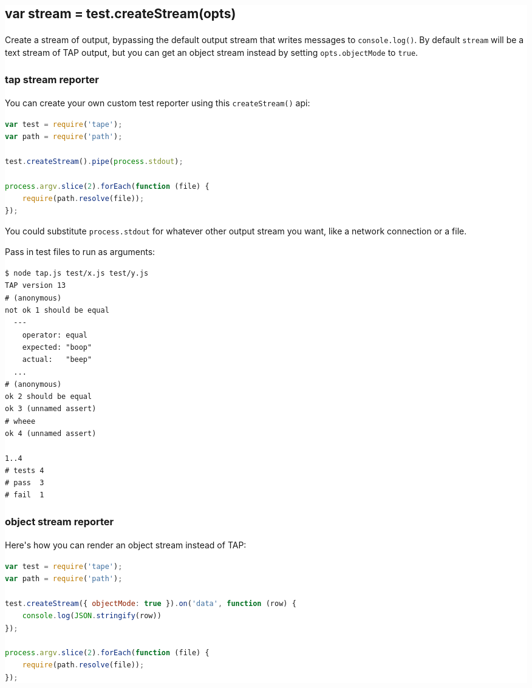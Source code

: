 ## var stream = test.createStream(opts)

Create a stream of output, bypassing the default output stream that writes
messages to `console.log()`. By default `stream` will be a text stream of TAP
output, but you can get an object stream instead by setting `opts.objectMode` to
`true`.

### tap stream reporter

You can create your own custom test reporter using this `createStream()` api:

``` js
var test = require('tape');
var path = require('path');

test.createStream().pipe(process.stdout);

process.argv.slice(2).forEach(function (file) {
    require(path.resolve(file));
});
```

You could substitute `process.stdout` for whatever other output stream you want,
like a network connection or a file.

Pass in test files to run as arguments:

```
$ node tap.js test/x.js test/y.js
TAP version 13
# (anonymous)
not ok 1 should be equal
  ---
    operator: equal
    expected: "boop"
    actual:   "beep"
  ...
# (anonymous)
ok 2 should be equal
ok 3 (unnamed assert)
# wheee
ok 4 (unnamed assert)

1..4
# tests 4
# pass  3
# fail  1
```

### object stream reporter

Here's how you can render an object stream instead of TAP:

``` js
var test = require('tape');
var path = require('path');

test.createStream({ objectMode: true }).on('data', function (row) {
    console.log(JSON.stringify(row))
});

process.argv.slice(2).forEach(function (file) {
    require(path.resolve(file));
});
```
